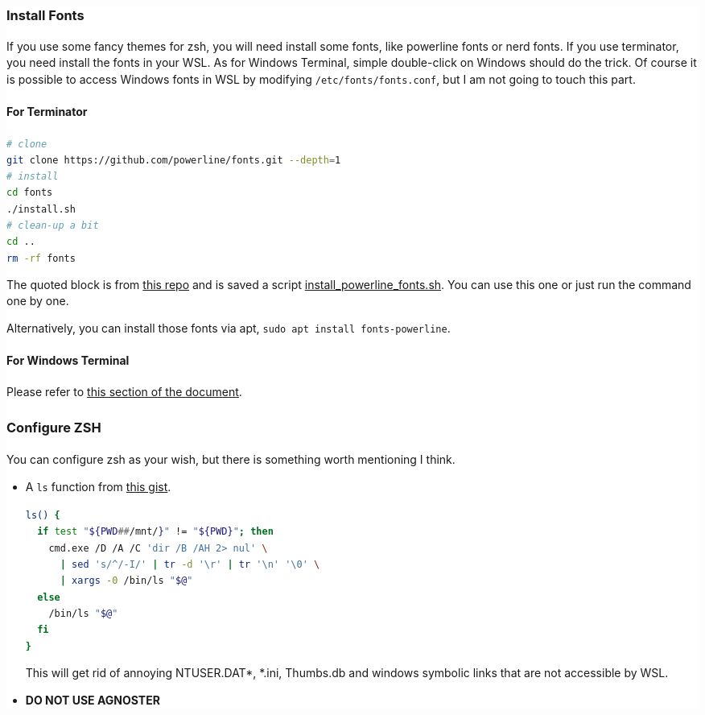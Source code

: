 ### Install Fonts

If you use some fancy themes for zsh, you will need install some fonts, like
powerline fonts or nerd fonts. If you use terminator, you need install the
fonts in your WSL. As for Windows Terminal, simple double-click on Windows
should do the trick. Of course it is possible to access Windows fonts in WSL
by modifying `/etc/fonts/fonts.conf`, but I am not going to touch this part.

#### For Terminator

```bash
# clone
git clone https://github.com/powerline/fonts.git --depth=1
# install
cd fonts
./install.sh
# clean-up a bit
cd ..
rm -rf fonts
```

The quoted block is from [this repo](https://github.com/powerline/fonts) and is
saved a script [install_powerline_fonts.sh](scripts/install_powerline_fonts.sh).
You can use this one or just run the command one by one.

Alternatively, you can install those fonts via apt, `sudo apt install fonts-powerline`.

#### For Windows Terminal

Please refer to [this section of the document](#use-windows-terminal).

### Configure ZSH

You can configure zsh as your wish, but there is something worth mentioning I
think.

- A `ls` function from [this gist](https://gist.github.com/notlaforge/f05bdb9540308a63de90f5f3d69ced95).

  ```bash
  ls() {
    if test "${PWD##/mnt/}" != "${PWD}"; then
      cmd.exe /D /A /C 'dir /B /AH 2> nul' \
        | sed 's/^/-I/' | tr -d '\r' | tr '\n' '\0' \
        | xargs -0 /bin/ls "$@"
    else
      /bin/ls "$@"
    fi
  }
  ```

  This will get rid of annoying NTUSER.DAT*, *.ini, Thumbs.db and windows
  symbolic links that are not accessible by WSL.

- **DO NOT USE AGNOSTER**
